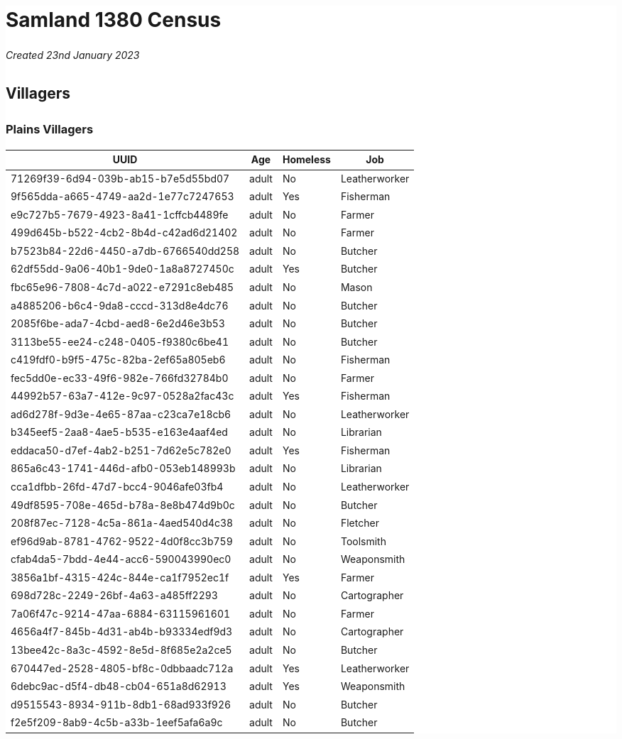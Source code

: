 # Samland 1380 Census
*Created 23nd January 2023*

## Villagers 

### Plains Villagers

| UUID    | Age     | Homeless | Job       |
| ------- | ------- | -------- | --------- |
| 71269f39-6d94-039b-ab15-b7e5d55bd07 | adult | No  | Leatherworker |
| 9f565dda-a665-4749-aa2d-1e77c7247653 | adult | Yes | Fisherman |
| e9c727b5-7679-4923-8a41-1cffcb4489fe | adult | No  | Farmer  |
| 499d645b-b522-4cb2-8b4d-c42ad6d21402 | adult | No  | Farmer  |
| b7523b84-22d6-4450-a7db-6766540dd258 | adult | No  | Butcher |
| 62df55dd-9a06-40b1-9de0-1a8a8727450c | adult | Yes | Butcher |
| fbc65e96-7808-4c7d-a022-e7291c8eb485 | adult | No  | Mason |
| a4885206-b6c4-9da8-cccd-313d8e4dc76 | adult | No  | Butcher |
| 2085f6be-ada7-4cbd-aed8-6e2d46e3b53 | adult | No  | Butcher |
| 3113be55-ee24-c248-0405-f9380c6be41 | adult | No  | Butcher |
| c419fdf0-b9f5-475c-82ba-2ef65a805eb6 | adult | No  | Fisherman |
| fec5dd0e-ec33-49f6-982e-766fd32784b0 | adult | No  | Farmer  |
| 44992b57-63a7-412e-9c97-0528a2fac43c | adult | Yes | Fisherman |
| ad6d278f-9d3e-4e65-87aa-c23ca7e18cb6 | adult | No  | Leatherworker |
| b345eef5-2aa8-4ae5-b535-e163e4aaf4ed | adult | No  | Librarian |
| eddaca50-d7ef-4ab2-b251-7d62e5c782e0 | adult | Yes | Fisherman |
| 865a6c43-1741-446d-afb0-053eb148993b | adult | No  | Librarian |
| cca1dfbb-26fd-47d7-bcc4-9046afe03fb4 | adult | No  | Leatherworker |
| 49df8595-708e-465d-b78a-8e8b474d9b0c | adult | No  | Butcher |
| 208f87ec-7128-4c5a-861a-4aed540d4c38 | adult | No  | Fletcher |
| ef96d9ab-8781-4762-9522-4d0f8cc3b759 | adult | No  | Toolsmith |
| cfab4da5-7bdd-4e44-acc6-590043990ec0 | adult | No  | Weaponsmith |
| 3856a1bf-4315-424c-844e-ca1f7952ec1f | adult | Yes | Farmer  |
| 698d728c-2249-26bf-4a63-a485ff2293 | adult | No  | Cartographer |
| 7a06f47c-9214-47aa-6884-63115961601 | adult | No  | Farmer  |
| 4656a4f7-845b-4d31-ab4b-b93334edf9d3 | adult | No  | Cartographer |
| 13bee42c-8a3c-4592-8e5d-8f685e2a2ce5 | adult | No  | Butcher |
| 670447ed-2528-4805-bf8c-0dbbaadc712a | adult | Yes | Leatherworker |
| 6debc9ac-d5f4-db48-cb04-651a8d62913 | adult | Yes | Weaponsmith |
| d9515543-8934-911b-8db1-68ad933f926 | adult | No  | Butcher |
| f2e5f209-8ab9-4c5b-a33b-1eef5afa6a9c | adult | No  | Butcher |